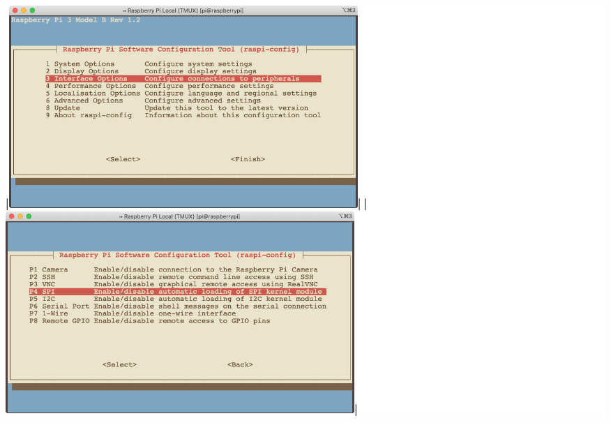 |<img src=./documentation/images/raspi_config_00_iface_opts.png alt="librespot plugin" width=500 />|
|<img src=./documentation/images/raspi_config_01_spi.png alt="librespot plugin" width=500 />|